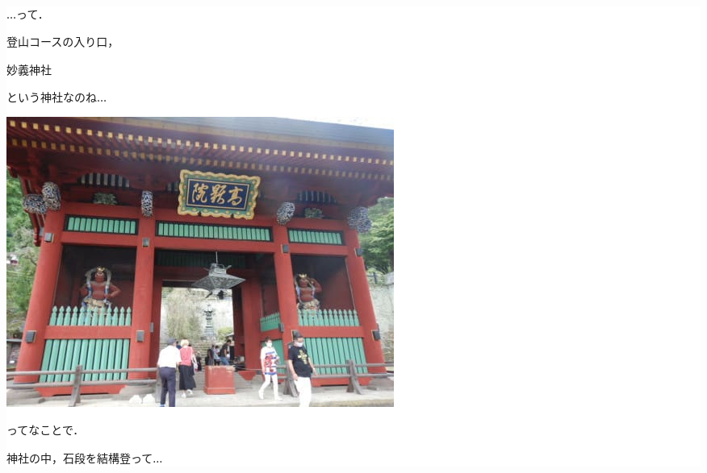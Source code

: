 



…って．


登山コースの入り口，


妙義神社


という神社なのね…




![9c3c32d82aad780467fecbc07f2e9736.jpg](images/9c3c32d82aad780467fecbc07f2e9736.jpg)







ってなことで．


神社の中，石段を結構登って…



